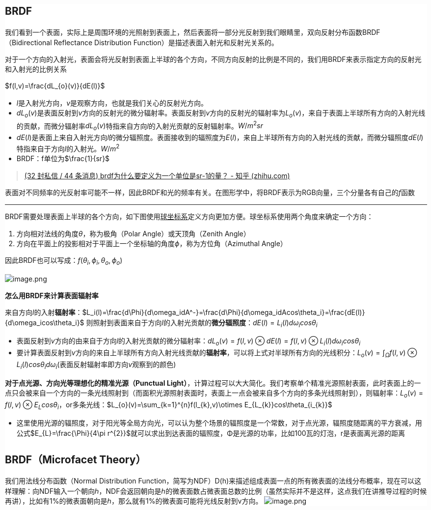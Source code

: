 ## BRDF
我们看到一个表面，实际上是周围环境的光照射到表面上，然后表面将一部分光反射到我们眼睛里，双向反射分布函数BRDF（Bidirectional Reflectance Distribution Function）是描述表面入射光和反射光关系的。

对于一个方向的入射光，表面会将光反射到表面上半球的各个方向，不同方向反射的比例是不同的，我们用BRDF来表示指定方向的反射光和入射光的比例关系

$f(l,v)=\frac{dL_{o}(v)}{dE(l)}$

- $l$是入射光方向，$v$是观察方向，也就是我们关心的反射光方向。
- $dL_{o}(v)$是表面反射到$v$方向的反射光的微分辐射率。表面反射到$v$方向的反射光的辐射率为$L_{o}(v)$，来自于表面上半球所有方向的入射光线的贡献，而微分辐射率$dL_{o}(v)$特指来自方向$l$的入射光贡献的反射辐射率。$W/m^{2}sr$
- $dE(l)$是表面上来自入射光方向$l$的微分辐照度。表面接收到的辐照度为$E(l)$，来自上半球所有方向的入射光线的贡献，而微分辐照度$dE(l)$特指来自于方向$l$的入射光。$W/m^2$ 
- BRDF：f单位为$\frac{1}{sr}$

>[(32 封私信 / 44 条消息) brdf为什么要定义为一个单位是sr-1的量？ - 知乎 (zhihu.com)](https://www.zhihu.com/question/28476602/answer/41003204)

表面对不同频率的光反射率可能不一样，因此BRDF和光的频率有关。在图形学中，将BRDF表示为RGB向量，三个分量各有自己的$f$函数

---

BRDF需要处理表面上半球的各个方向，如下图使用[球坐标系](https://link.zhihu.com/?target=https%3A//en.wikipedia.org/wiki/Spherical_coordinate_system)定义方向更加方便。球坐标系使用两个角度来确定一个方向：

1. 方向相对法线的角度$\theta$，称为极角（Polar Angle）或天顶角（Zenith Angle）
2. 方向在平面上的投影相对于平面上一个坐标轴的角度$\phi$，称为方位角（Azimuthal Angle）

因此BRDF也可以写成：$f(\theta_i,\phi_i,\theta_o,\phi_o)$

![image.png](https://raw.githubusercontent.com/qiyun71/Blog_images/main/pictures/20230731204150.png)

**怎么用BRDF来计算表面辐射率**

来自方向$l$的入射**辐射率**：$L_i(l)=\frac{d\Phi}{d\omega_idA^-}=\frac{d\Phi}{d\omega_idAcos\theta_i}=\frac{dE(l)}{d\omega_icos\theta_i}$
则照射到表面来自于方向$l$的入射光贡献的**微分辐照度**：$dE(l)=L_i(l)d\omega_icos\theta_i$

- 表面反射到$v$方向的由来自于方向$l$的入射光贡献的微分辐射率：$dL_o(v)=f(l,v)\otimes dE(l)=f(l,v)\otimes L_i(l)d\omega_icos\theta_i$
- 要计算表面反射到$v$方向的来自上半球所有方向入射光线贡献的**辐射率**，可以将上式对半球所有方向的光线积分：$L_{o}(v)=\int_{\Omega}f(l,v)\otimes L_{i}(l)cos\theta_{i}d\omega_{i}$(表面反射辐射率即方向$v$观察到的颜色)

**对于点光源、方向光等理想化的精准光源（Punctual Light）**，计算过程可以大大简化。我们考察单个精准光源照射表面，此时表面上的一点只会被来自一个方向的一条光线照射到（而面积光源照射表面时，表面上一点会被来自多个方向的多条光线照射到），则辐射率：$L_o(v)=f(l,v)\otimes E_Lcos\theta_i$，or多条光线：$L_{o}(v)=\sum_{k=1}^{n}f(l_{k},v)\otimes E_{L_{k}}cos\theta_{i_{k}}$

- 这里使用光源的辐照度，对于阳光等全局方向光，可以认为整个场景的辐照度是一个常数，对于点光源，辐照度随距离的平方衰减，用公式$E_{L}=\frac{\Phi}{4\pi r^{2}}$就可以求出到达表面的辐照度，Φ是光源的功率，比如100瓦的灯泡，r是表面离光源的距离

## BRDF（Microfacet Theory）

我们用法线分布函数（Normal Distribution Function，简写为NDF）D(h)来描述组成表面一点的所有微表面的法线分布概率，现在可以这样理解：向NDF输入一个朝向ℎ，NDF会返回朝向是ℎ的微表面数占微表面总数的比例（虽然实际并不是这样，这点我们在讲推导过程的时候再讲），比如有1%的微表面朝向是ℎ，那么就有1%的微表面可能将光线反射到v方向。
![image.png](https://raw.githubusercontent.com/qiyun71/Blog_images/main/pictures/20230731210724.png)
